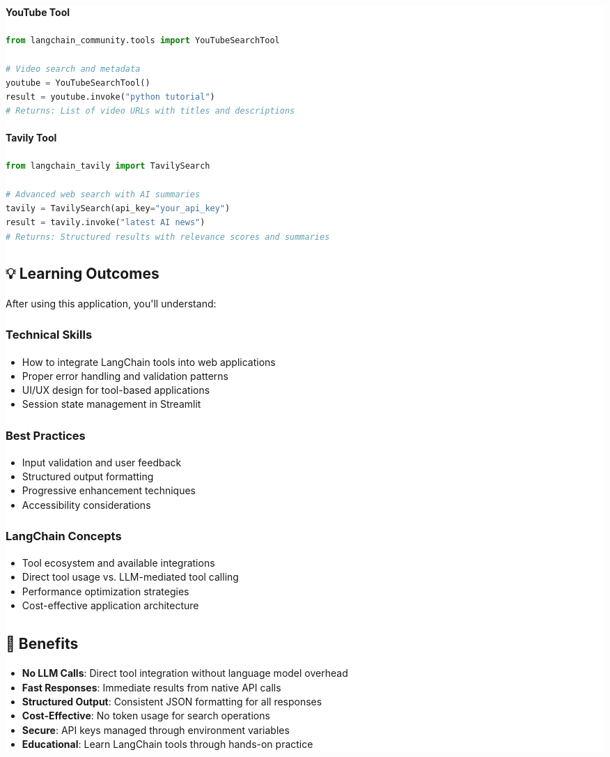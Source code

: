 #### **YouTube Tool**
```python
from langchain_community.tools import YouTubeSearchTool

# Video search and metadata
youtube = YouTubeSearchTool()
result = youtube.invoke("python tutorial")
# Returns: List of video URLs with titles and descriptions
```

#### **Tavily Tool**
```python
from langchain_tavily import TavilySearch

# Advanced web search with AI summaries
tavily = TavilySearch(api_key="your_api_key")
result = tavily.invoke("latest AI news")
# Returns: Structured results with relevance scores and summaries
```

## 💡 Learning Outcomes

After using this application, you'll understand:

### **Technical Skills**
- How to integrate LangChain tools into web applications
- Proper error handling and validation patterns
- UI/UX design for tool-based applications
- Session state management in Streamlit

### **Best Practices**
- Input validation and user feedback
- Structured output formatting
- Progressive enhancement techniques
- Accessibility considerations

### **LangChain Concepts**
- Tool ecosystem and available integrations
- Direct tool usage vs. LLM-mediated tool calling
- Performance optimization strategies
- Cost-effective application architecture

## 🌟 Benefits

- **No LLM Calls**: Direct tool integration without language model overhead
- **Fast Responses**: Immediate results from native API calls
- **Structured Output**: Consistent JSON formatting for all responses
- **Cost-Effective**: No token usage for search operations
- **Secure**: API keys managed through environment variables
- **Educational**: Learn LangChain tools through hands-on practice
